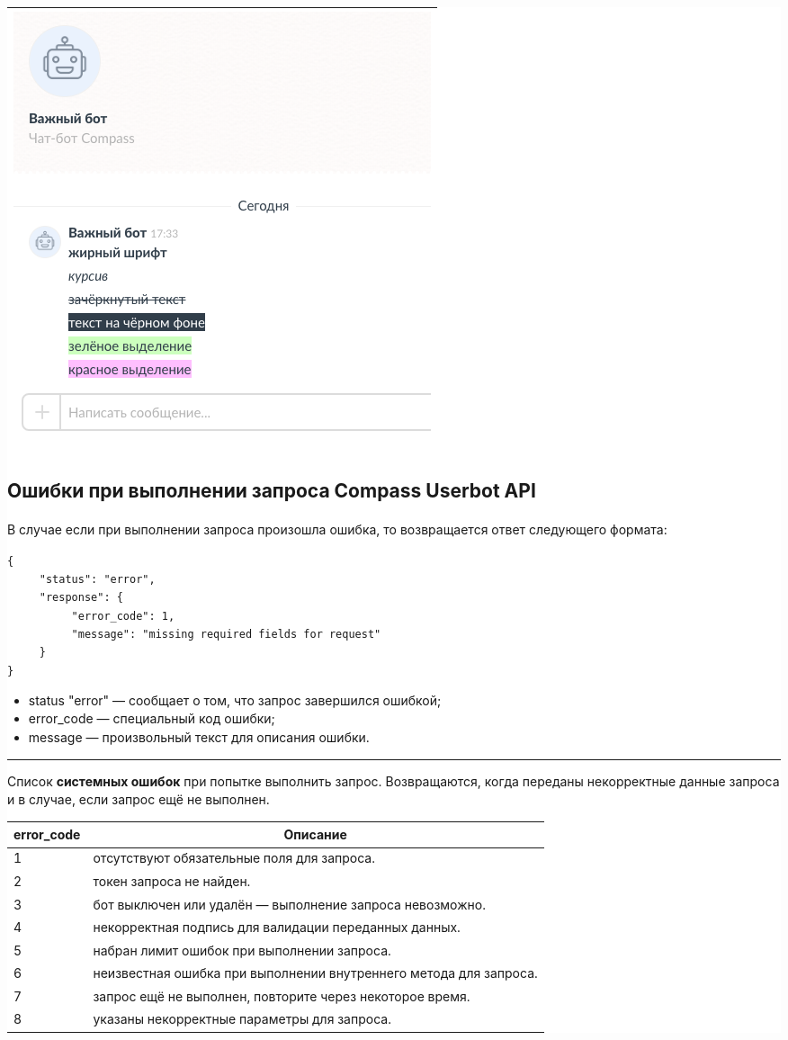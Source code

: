 | ![](screenshots/a636e4c3ae275437.png) |
| --- |


## Ошибки при выполнении запроса Compass Userbot API

В случае если при выполнении запроса произошла ошибка, то возвращается ответ следующего формата:

```json5 
{
     "status": "error",
     "response": {
          "error_code": 1,
          "message": "missing required fields for request"
     }
}
```
- status "error" — сообщает о том, что запрос завершился ошибкой;
- error_code — специальный код ошибки;
- message — произвольный текст для описания ошибки.

---

Список **системных ошибок** при попытке выполнить запрос. Возвращаются, когда переданы некорректные данные запроса и в случае, если запрос ещё не выполнен.

| error_code | Описание |
| --- | --- |
| 1 | отсутствуют обязательные поля для запроса. |
| 2 | токен запроса не найден. |
| 3 | бот выключен или удалён — выполнение запроса невозможно. |
| 4 | некорректная подпись для валидации переданных данных. |
| 5 | набран лимит ошибок при выполнении запроса. |
| 6 | неизвестная ошибка при выполнении внутреннего метода для запроса. |
| 7 | запрос ещё не выполнен, повторите через некоторое время. |
| 8 | указаны некорректные параметры для запроса. |